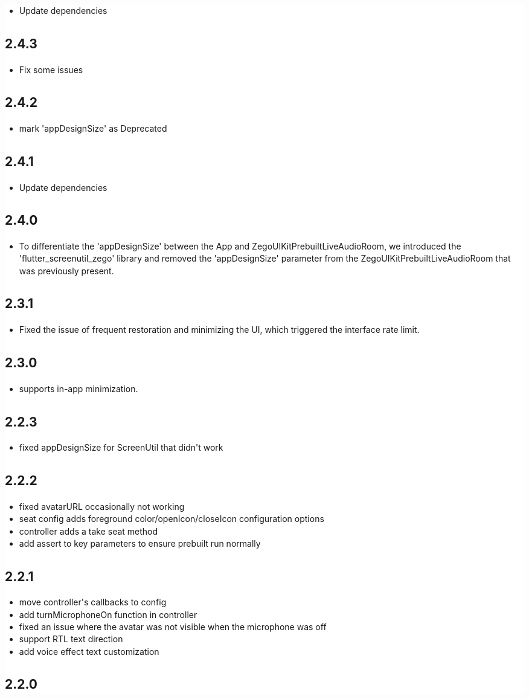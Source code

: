 - Update dependencies

## 2.4.3

- Fix some issues

## 2.4.2

- mark 'appDesignSize' as Deprecated

## 2.4.1

- Update dependencies

## 2.4.0

- To differentiate the 'appDesignSize' between the App and ZegoUIKitPrebuiltLiveAudioRoom, we introduced the 'flutter_screenutil_zego' library and removed the 'appDesignSize' parameter from the
  ZegoUIKitPrebuiltLiveAudioRoom that was previously present.

## 2.3.1

- Fixed the issue of frequent restoration and minimizing the UI, which triggered the interface rate limit.

## 2.3.0

- supports in-app minimization.

## 2.2.3

- fixed appDesignSize for ScreenUtil that didn't work

## 2.2.2

- fixed avatarURL occasionally not working
- seat config adds foreground color/openIcon/closeIcon configuration options
- controller adds a take seat method
- add assert to key parameters to ensure prebuilt run normally

## 2.2.1

- move controller's callbacks to config
- add turnMicrophoneOn function in controller
- fixed an issue where the avatar was not visible when the microphone was off
- support RTL text direction
- add voice effect text customization

## 2.2.0
